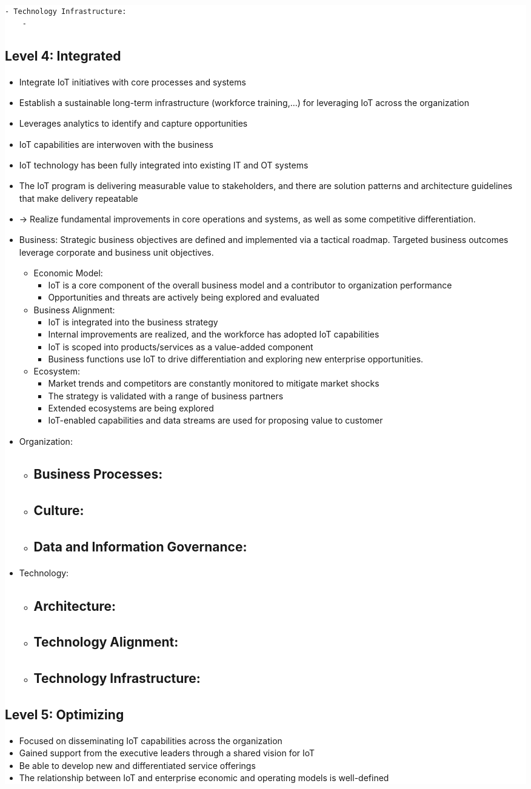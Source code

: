 	- Technology Infrastructure:
		- 

## Level 4: Integrated

- Integrate IoT initiatives with core processes and systems
- Establish a sustainable long-term infrastructure (workforce training,...) for leveraging IoT across the organization
- Leverages analytics to identify and capture opportunities
- IoT capabilities are interwoven with the business
- IoT technology has been fully integrated into existing IT and OT systems
- The IoT program is delivering measurable value to stakeholders, and there are solution patterns and architecture guidelines that make delivery repeatable
- -> Realize fundamental improvements in core operations and systems, as well as some competitive differentiation.

- Business: Strategic business objectives are defined and  implemented via a tactical roadmap. Targeted business outcomes leverage corporate and business unit objectives.
	- Economic Model:
		- IoT is a core component of the overall business model and a contributor to organization performance
		- Opportunities and threats are actively being explored and evaluated
	- Business Alignment:
		- IoT is integrated into the business strategy
		- Internal improvements are realized, and the workforce has adopted IoT capabilities
		- IoT is scoped into products/services as a value-added component
		- Business functions use IoT to drive differentiation and exploring new enterprise opportunities.
	- Ecosystem:
		- Market trends and competitors are constantly monitored to mitigate market shocks
		- The strategy is validated with a range of business partners
		- Extended ecosystems are being explored 
		- IoT-enabled capabilities and data streams are used for proposing value to customer
- Organization:
	- Business Processes:
		- 
	- Culture:
		- 
	- Data and Information Governance:
		- 
- Technology:
	- Architecture:
		- 
	- Technology Alignment:
		- 
	- Technology Infrastructure:
		- 



## Level 5: Optimizing

- Focused on disseminating IoT capabilities across the organization
- Gained support from the executive leaders through a shared vision for IoT
- Be able to develop new and differentiated service offerings
- The relationship between IoT and enterprise economic and operating models is well-defined
